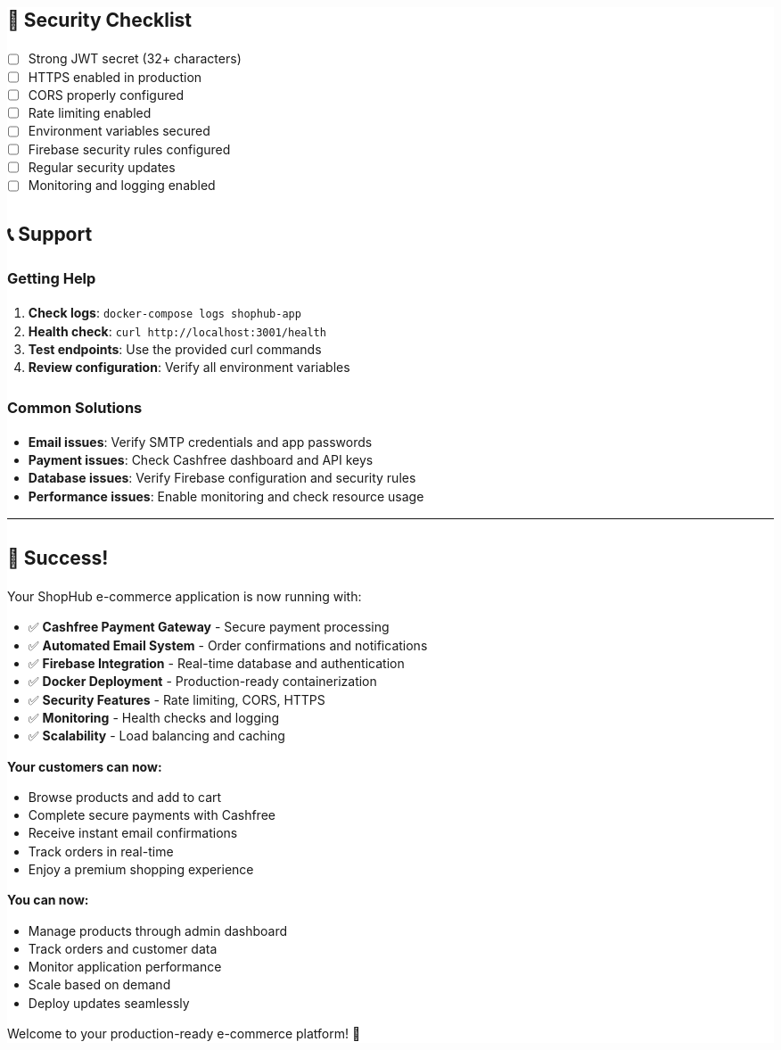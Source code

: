## 🔐 Security Checklist

- [ ] Strong JWT secret (32+ characters)
- [ ] HTTPS enabled in production
- [ ] CORS properly configured
- [ ] Rate limiting enabled
- [ ] Environment variables secured
- [ ] Firebase security rules configured
- [ ] Regular security updates
- [ ] Monitoring and logging enabled

## 📞 Support

### Getting Help

1. **Check logs**: `docker-compose logs shophub-app`
2. **Health check**: `curl http://localhost:3001/health`
3. **Test endpoints**: Use the provided curl commands
4. **Review configuration**: Verify all environment variables

### Common Solutions

- **Email issues**: Verify SMTP credentials and app passwords
- **Payment issues**: Check Cashfree dashboard and API keys
- **Database issues**: Verify Firebase configuration and security rules
- **Performance issues**: Enable monitoring and check resource usage

---

## 🎉 Success!

Your ShopHub e-commerce application is now running with:

- ✅ **Cashfree Payment Gateway** - Secure payment processing
- ✅ **Automated Email System** - Order confirmations and notifications
- ✅ **Firebase Integration** - Real-time database and authentication
- ✅ **Docker Deployment** - Production-ready containerization
- ✅ **Security Features** - Rate limiting, CORS, HTTPS
- ✅ **Monitoring** - Health checks and logging
- ✅ **Scalability** - Load balancing and caching

**Your customers can now:**
- Browse products and add to cart
- Complete secure payments with Cashfree
- Receive instant email confirmations
- Track orders in real-time
- Enjoy a premium shopping experience

**You can now:**
- Manage products through admin dashboard
- Track orders and customer data
- Monitor application performance
- Scale based on demand
- Deploy updates seamlessly

Welcome to your production-ready e-commerce platform! 🚀